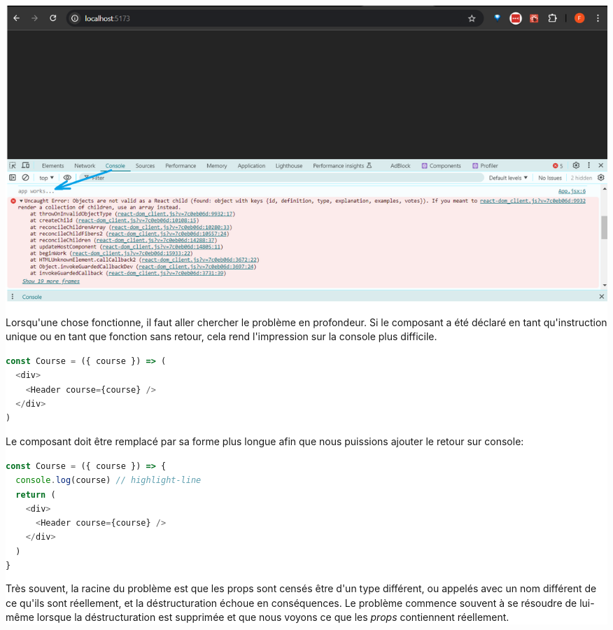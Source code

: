![](../../images/2/4b.png)

Lorsqu'une chose fonctionne, il faut aller chercher le problème en profondeur. Si le composant a été déclaré en tant qu'instruction unique ou en tant que fonction sans retour, cela rend l'impression sur la console plus difficile.

```js
const Course = ({ course }) => (
  <div>
    <Header course={course} />
  </div>
)
```

Le composant doit être remplacé par sa forme plus longue afin que nous puissions ajouter le retour sur console:

```js
const Course = ({ course }) => { 
  console.log(course) // highlight-line
  return (
    <div>
      <Header course={course} />
    </div>
  )
}
```

Très souvent, la racine du problème est que les props sont censés être d'un type différent, ou appelés avec un nom différent de ce qu'ils sont réellement, et la déstructuration échoue en conséquences. Le problème commence souvent à se résoudre de lui-même lorsque la déstructuration est supprimée et que nous voyons ce que les <em>props</em> contiennent réellement.
